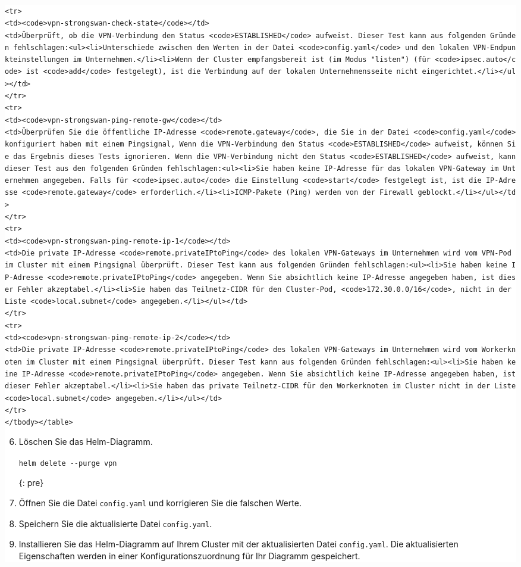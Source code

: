     <tr>
    <td><code>vpn-strongswan-check-state</code></td>
    <td>Überprüft, ob die VPN-Verbindung den Status <code>ESTABLISHED</code> aufweist. Dieser Test kann aus folgenden Gründen fehlschlagen:<ul><li>Unterschiede zwischen den Werten in der Datei <code>config.yaml</code> und den lokalen VPN-Endpunkteinstellungen im Unternehmen.</li><li>Wenn der Cluster empfangsbereit ist (im Modus "listen") (für <code>ipsec.auto</code> ist <code>add</code> festgelegt), ist die Verbindung auf der lokalen Unternehmensseite nicht eingerichtet.</li></ul></td>
    </tr>
    <tr>
    <td><code>vpn-strongswan-ping-remote-gw</code></td>
    <td>Überprüfen Sie die öffentliche IP-Adresse <code>remote.gateway</code>, die Sie in der Datei <code>config.yaml</code> konfiguriert haben mit einem Pingsignal, Wenn die VPN-Verbindung den Status <code>ESTABLISHED</code> aufweist, können Sie das Ergebnis dieses Tests ignorieren. Wenn die VPN-Verbindung nicht den Status <code>ESTABLISHED</code> aufweist, kann dieser Test aus den folgenden Gründen fehlschlagen:<ul><li>Sie haben keine IP-Adresse für das lokalen VPN-Gateway im Unternehmen angegeben. Falls für <code>ipsec.auto</code> die Einstellung <code>start</code> festgelegt ist, ist die IP-Adresse <code>remote.gateway</code> erforderlich.</li><li>ICMP-Pakete (Ping) werden von der Firewall geblockt.</li></ul></td>
    </tr>
    <tr>
    <td><code>vpn-strongswan-ping-remote-ip-1</code></td>
    <td>Die private IP-Adresse <code>remote.privateIPtoPing</code> des lokalen VPN-Gateways im Unternehmen wird vom VPN-Pod im Cluster mit einem Pingsignal überprüft. Dieser Test kann aus folgenden Gründen fehlschlagen:<ul><li>Sie haben keine IP-Adresse <code>remote.privateIPtoPing</code> angegeben. Wenn Sie absichtlich keine IP-Adresse angegeben haben, ist dieser Fehler akzeptabel.</li><li>Sie haben das Teilnetz-CIDR für den Cluster-Pod, <code>172.30.0.0/16</code>, nicht in der Liste <code>local.subnet</code> angegeben.</li></ul></td>
    </tr>
    <tr>
    <td><code>vpn-strongswan-ping-remote-ip-2</code></td>
    <td>Die private IP-Adresse <code>remote.privateIPtoPing</code> des lokalen VPN-Gateways im Unternehmen wird vom Workerknoten im Cluster mit einem Pingsignal überprüft. Dieser Test kann aus folgenden Gründen fehlschlagen:<ul><li>Sie haben keine IP-Adresse <code>remote.privateIPtoPing</code> angegeben. Wenn Sie absichtlich keine IP-Adresse angegeben haben, ist dieser Fehler akzeptabel.</li><li>Sie haben das private Teilnetz-CIDR für den Workerknoten im Cluster nicht in der Liste <code>local.subnet</code> angegeben.</li></ul></td>
    </tr>
    </tbody></table>

6. Löschen Sie das Helm-Diagramm.

    ```
    helm delete --purge vpn
    ```
    {: pre}

7. Öffnen Sie die Datei `config.yaml` und korrigieren Sie die falschen Werte.

8. Speichern Sie die aktualisierte Datei `config.yaml`.

9. Installieren Sie das Helm-Diagramm auf Ihrem Cluster mit der aktualisierten Datei `config.yaml`. Die aktualisierten Eigenschaften werden in einer Konfigurationszuordnung für Ihr Diagramm gespeichert.
